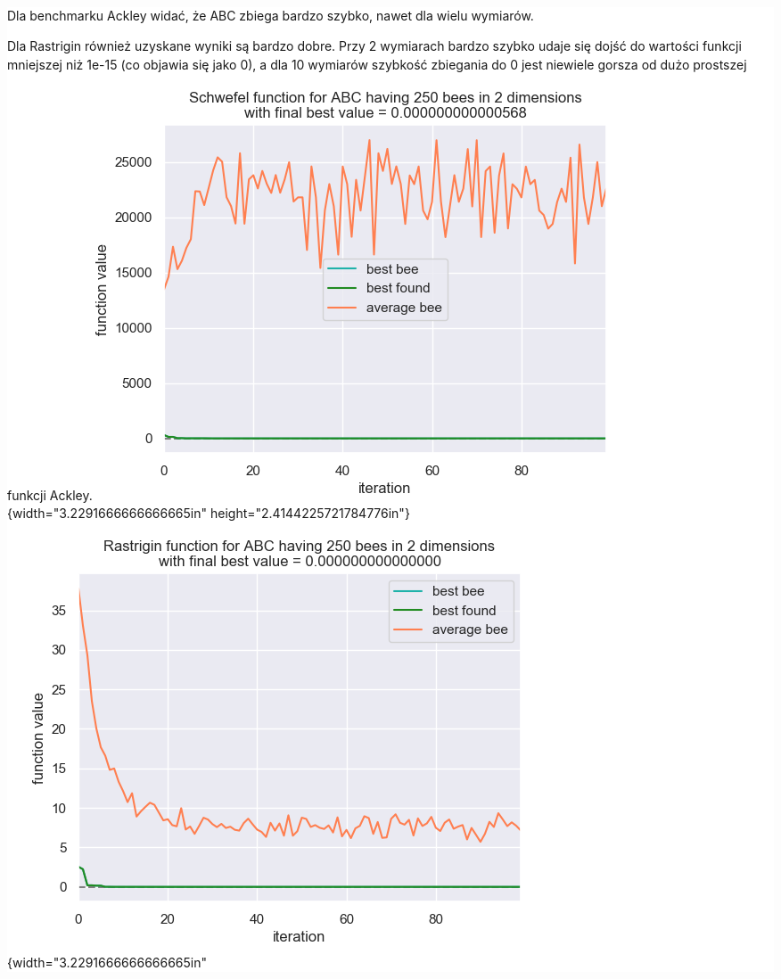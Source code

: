Dla benchmarku Ackley widać, że ABC zbiega bardzo szybko, nawet dla
wielu wymiarów.

Dla Rastrigin również uzyskane wyniki są bardzo dobre. Przy 2 wymiarach
bardzo szybko udaje się dojść do wartości funkcji mniejszej niż 1e-15
(co objawia się jako 0), a dla 10 wymiarów szybkość zbiegania do 0 jest
niewiele gorsza od dużo prostszej funkcji
Ackley.![](.//media/image38.png){width="3.2291666666666665in"
height="2.4144225721784776in"}![](.//media/image49.png){width="3.2291666666666665in"